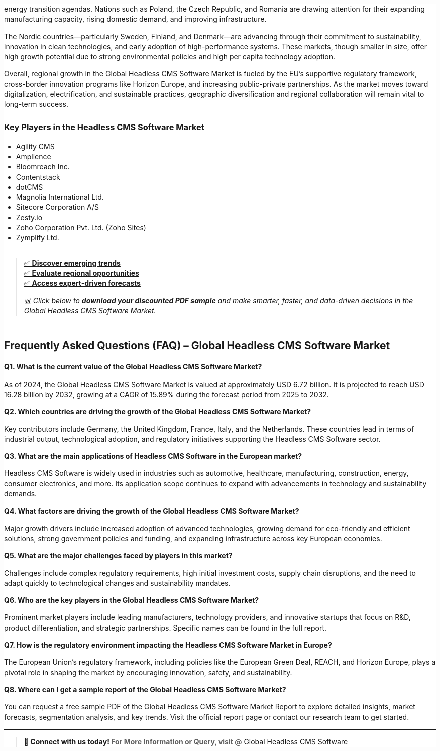 energy transition agendas. Nations such as Poland, the Czech Republic, and Romania are drawing attention for their expanding manufacturing capacity, rising domestic demand, and improving infrastructure.</p><p>The Nordic countries&mdash;particularly Sweden, Finland, and Denmark&mdash;are advancing through their commitment to sustainability, innovation in clean technologies, and early adoption of high-performance systems. These markets, though smaller in size, offer high growth potential due to strong environmental policies and high per capita technology adoption.</p><p>Overall, regional growth in the Global Headless CMS Software Market is fueled by the EU&rsquo;s supportive regulatory framework, cross-border innovation programs like Horizon Europe, and increasing public-private partnerships. As the market moves toward digitalization, electrification, and sustainable practices, geographic diversification and regional collaboration will remain vital to long-term success.</p><p><h3>Key Players in the Headless CMS Software Market </h3><ul><li>Agility CMS</li><li> Amplience</li><li> Bloomreach Inc.</li><li> Contentstack</li><li> dotCMS</li><li> Magnolia International Ltd.</li><li> Sitecore Corporation A/S</li><li> Zesty.io</li><li> Zoho Corporation Pvt. Ltd. (Zoho Sites)</li><li> Zymplify Ltd.</li></ul></p><hr /><blockquote><p><a href="https://www.marketresearchintellect.com/ask-for-discount/?rid=262074&amp;amp;utm_source=Github-R&amp;amp;utm_medium=863">✅ <strong data-start="617" data-end="645">Discover emerging trends</strong></a><br data-start="645" data-end="648" /><a href="https://www.marketresearchintellect.com/ask-for-discount/?rid=262074&amp;amp;utm_source=Github-R&amp;amp;utm_medium=863"> ✅ <strong data-start="650" data-end="685">Evaluate regional opportunities</strong></a><br data-start="685" data-end="688" /><a href="https://www.marketresearchintellect.com/ask-for-discount/?rid=262074&amp;amp;utm_source=Github-R&amp;amp;utm_medium=863"> ✅ <strong data-start="690" data-end="724">Access expert-driven forecasts</strong></a></p><p class="" data-start="728" data-end="864"><em><a href="https://www.marketresearchintellect.com/ask-for-discount/?rid=262074&amp;amp;utm_source=Github-R&amp;amp;utm_medium=863">📊 Click below to <strong data-start="746" data-end="785">download your discounted PDF sample</strong> and make smarter, faster, and data-driven decisions in the Global Headless CMS Software Market.</a></em></p></blockquote><hr /><h2>Frequently Asked Questions (FAQ) &ndash; Global Headless CMS Software Market</h2><p><strong>Q1. What is the current value of the Global Headless CMS Software Market?</strong></p><p>As of 2024, the Global Headless CMS Software Market is valued at approximately USD 6.72 billion. It is projected to reach USD 16.28 billion by 2032, growing at a CAGR of 15.89% during the forecast period from 2025 to 2032.</p><p><strong>Q2. Which countries are driving the growth of the Global Headless CMS Software Market?</strong></p><p>Key contributors include Germany, the United Kingdom, France, Italy, and the Netherlands. These countries lead in terms of industrial output, technological adoption, and regulatory initiatives supporting the Headless CMS Software sector.</p><p><strong>Q3. What are the main applications of Headless CMS Software in the European market?</strong></p><p>Headless CMS Software is widely used in industries such as automotive, healthcare, manufacturing, construction, energy, consumer electronics, and more. Its application scope continues to expand with advancements in technology and sustainability demands.</p><p><strong>Q4. What factors are driving the growth of the Global Headless CMS Software Market?</strong></p><p>Major growth drivers include increased adoption of advanced technologies, growing demand for eco-friendly and efficient solutions, strong government policies and funding, and expanding infrastructure across key European economies.</p><p><strong>Q5. What are the major challenges faced by players in this market?</strong></p><p>Challenges include complex regulatory requirements, high initial investment costs, supply chain disruptions, and the need to adapt quickly to technological changes and sustainability mandates.</p><p><strong>Q6. Who are the key players in the Global Headless CMS Software Market?</strong></p><p>Prominent market players include leading manufacturers, technology providers, and innovative startups that focus on R&amp;D, product differentiation, and strategic partnerships. Specific names can be found in the full report.</p><p><strong>Q7. How is the regulatory environment impacting the Headless CMS Software Market in Europe?</strong></p><p>The European Union&rsquo;s regulatory framework, including policies like the European Green Deal, REACH, and Horizon Europe, plays a pivotal role in shaping the market by encouraging innovation, safety, and sustainability.</p><p><strong>Q8. Where can I get a sample report of the Global Headless CMS Software Market?</strong></p><p>You can request a free sample PDF of the Global Headless CMS Software Market Report to explore detailed insights, market forecasts, segmentation analysis, and key trends. Visit the official report page or contact our research team to get started.</p><hr /><blockquote><p><span class="font-[700]"><strong><a href="https://www.marketresearchintellect.com/product/global-headless-cms-software-market-size-and-forecast/?utm_source=Linkedin&utm_medium=863">📩 Connect with us today!</a> For More Information or Query, visit&nbsp;@</strong>&nbsp;</span><span class="font-[700]"><a href="https://www.marketresearchintellect.com/product/global-headless-cms-software-market-size-and-forecast/?utm_source=Linkedin&utm_medium=863" target="_blank" data-tracking-control-name="article-ssr-frontend-pulse_little-text-block" data-tracking-will-navigate="" data-test-link="">Global Headless CMS Software
